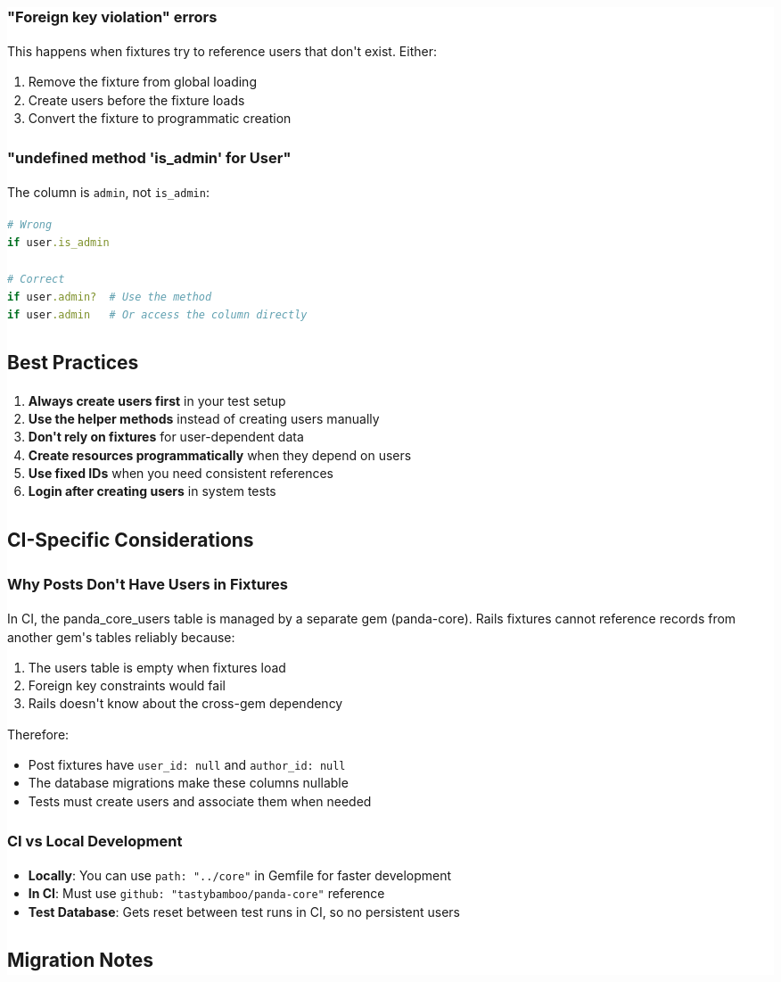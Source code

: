 ### "Foreign key violation" errors

This happens when fixtures try to reference users that don't exist. Either:
1. Remove the fixture from global loading
2. Create users before the fixture loads
3. Convert the fixture to programmatic creation

### "undefined method 'is_admin' for User"

The column is `admin`, not `is_admin`:

```ruby
# Wrong
if user.is_admin

# Correct
if user.admin?  # Use the method
if user.admin   # Or access the column directly
```

## Best Practices

1. **Always create users first** in your test setup
2. **Use the helper methods** instead of creating users manually
3. **Don't rely on fixtures** for user-dependent data
4. **Create resources programmatically** when they depend on users
5. **Use fixed IDs** when you need consistent references
6. **Login after creating users** in system tests

## CI-Specific Considerations

### Why Posts Don't Have Users in Fixtures

In CI, the panda_core_users table is managed by a separate gem (panda-core). Rails fixtures cannot reference records from another gem's tables reliably because:
1. The users table is empty when fixtures load
2. Foreign key constraints would fail
3. Rails doesn't know about the cross-gem dependency

Therefore:
- Post fixtures have `user_id: null` and `author_id: null`
- The database migrations make these columns nullable
- Tests must create users and associate them when needed

### CI vs Local Development

- **Locally**: You can use `path: "../core"` in Gemfile for faster development
- **In CI**: Must use `github: "tastybamboo/panda-core"` reference
- **Test Database**: Gets reset between test runs in CI, so no persistent users

## Migration Notes
